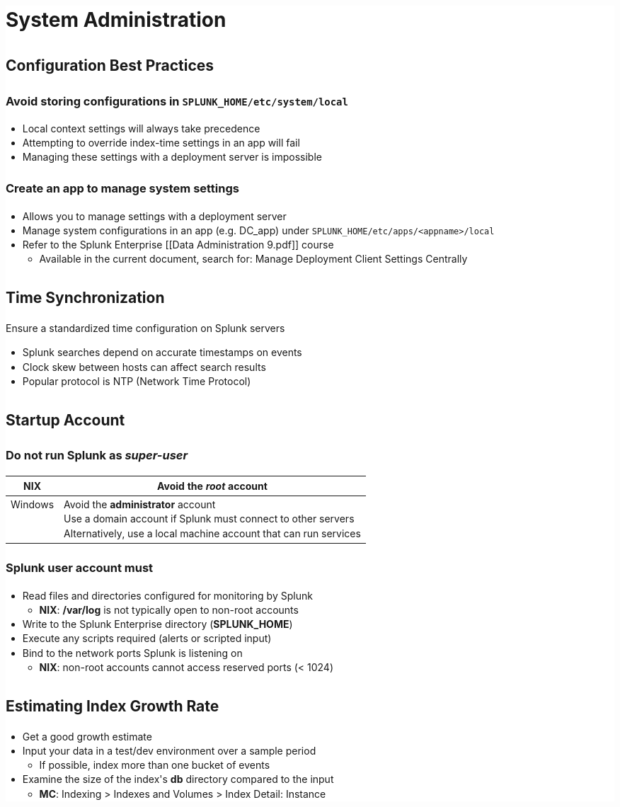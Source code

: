 # System Administration

## Configuration Best Practices
### Avoid storing configurations in `SPLUNK_HOME/etc/system/local`
- Local context settings will always take precedence
- Attempting to override index-time settings in an app will fail
- Managing these settings with a deployment server is impossible


### Create an app to manage system settings
- Allows you to manage settings with a deployment server
- Manage system configurations in an app (e.g. DC_app) under `SPLUNK_HOME/etc/apps/<appname>/local`
- Refer to the Splunk Enterprise [[Data Administration 9.pdf]] course
	- Available in the current document, search for: Manage Deployment Client Settings Centrally


## Time Synchronization
Ensure a standardized time configuration on Splunk servers
- Splunk searches depend on accurate timestamps on events
- Clock skew between hosts can affect search results
- Popular protocol is NTP (Network Time Protocol)


## Startup Account
### Do not run Splunk as *super-user*

| NIX     | Avoid the *root* account                                                                                                                                                |
| ------- | ----------------------------------------------------------------------------------------------------------------------------------------------------------------------- |
| Windows | Avoid the **administrator** account<br>Use a domain account if Splunk must connect to other servers<br>Alternatively, use a local machine account that can run services |
### Splunk user account must
- Read files and directories configured for monitoring by Splunk
	- **NIX**: **/var/log** is not typically open to non-root accounts
- Write to the Splunk Enterprise directory (**SPLUNK_HOME**)  
- Execute any scripts required (alerts or scripted input)  
- Bind to the network ports Splunk is listening on
	- **NIX**: non-root accounts cannot access reserved ports (< 1024)


## Estimating Index Growth Rate
- Get a good growth estimate  
- Input your data in a test/dev environment over a sample period
	- If possible, index more than one bucket of events
- Examine the size of the index's **db** directory compared to the input
	- **MC**: Indexing > Indexes and Volumes > Index Detail: Instance

